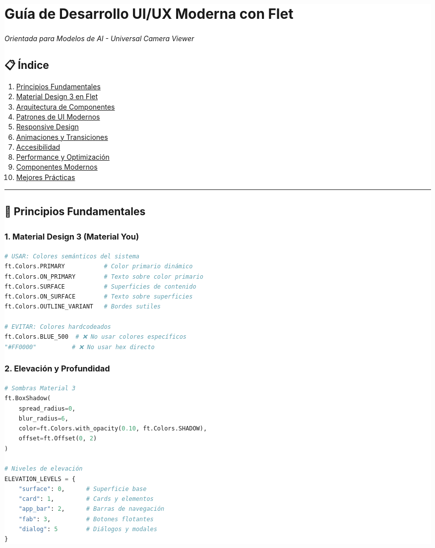 # Guía de Desarrollo UI/UX Moderna con Flet
*Orientada para Modelos de AI - Universal Camera Viewer*

## 📋 Índice
1. [Principios Fundamentales](#principios-fundamentales)
2. [Material Design 3 en Flet](#material-design-3-en-flet)
3. [Arquitectura de Componentes](#arquitectura-de-componentes)
4. [Patrones de UI Modernos](#patrones-de-ui-modernos)
5. [Responsive Design](#responsive-design)
6. [Animaciones y Transiciones](#animaciones-y-transiciones)
7. [Accesibilidad](#accesibilidad)
8. [Performance y Optimización](#performance-y-optimización)
9. [Componentes Modernos](#componentes-modernos)
10. [Mejores Prácticas](#mejores-prácticas)

---

## 🎯 Principios Fundamentales

### **1. Material Design 3 (Material You)**
```python
# USAR: Colores semánticos del sistema
ft.Colors.PRIMARY           # Color primario dinámico
ft.Colors.ON_PRIMARY        # Texto sobre color primario
ft.Colors.SURFACE           # Superficies de contenido
ft.Colors.ON_SURFACE        # Texto sobre superficies
ft.Colors.OUTLINE_VARIANT   # Bordes sutiles

# EVITAR: Colores hardcodeados
ft.Colors.BLUE_500  # ❌ No usar colores específicos
"#FF0000"          # ❌ No usar hex directo
```

### **2. Elevación y Profundidad**
```python
# Sombras Material 3
ft.BoxShadow(
    spread_radius=0,
    blur_radius=6,
    color=ft.Colors.with_opacity(0.10, ft.Colors.SHADOW),
    offset=ft.Offset(0, 2)
)

# Niveles de elevación
ELEVATION_LEVELS = {
    "surface": 0,      # Superficie base
    "card": 1,         # Cards y elementos
    "app_bar": 2,      # Barras de navegación
    "fab": 3,          # Botones flotantes
    "dialog": 5        # Diálogos y modales
}
```
